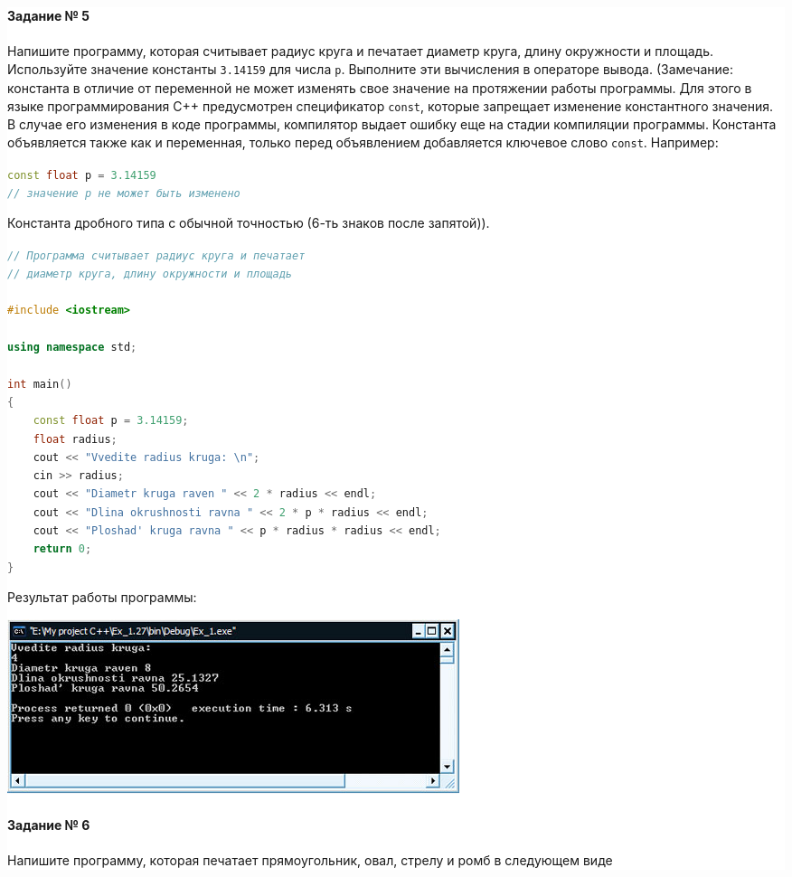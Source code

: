 #### Задание № 5
Напишите программу, которая считывает радиус круга и печатает диаметр круга, длину окружности и площадь. Используйте значение константы `3.14159` для числа `p`. Выполните эти вычисления в операторе вывода. (Замечание: константа в отличие от переменной не может изменять свое значение на протяжении работы программы. Для этого в языке программирования С++ предусмотрен спецификатор `const`, которые запрещает изменение константного значения. В случае его изменения в коде программы, компилятор выдает ошибку еще на стадии компиляции программы. Константа объявляется также как и переменная, только перед объявлением добавляется ключевое слово `const`. Например:

```cpp
const float p = 3.14159
// значение p не может быть изменено
```

Константа дробного типа с обычной точностью (6-ть знаков после запятой)).

```cpp
// Программа считывает радиус круга и печатает
// диаметр круга, длину окружности и площадь

#include <iostream>

using namespace std;

int main()
{
    const float p = 3.14159;
    float radius;
    cout << "Vvedite radius kruga: \n";
    cin >> radius;
    cout << "Diametr kruga raven " << 2 * radius << endl;
    cout << "Dlina okrushnosti ravna " << 2 * p * radius << endl;
    cout << "Ploshad' kruga ravna " << p * radius * radius << endl;
    return 0;
}
```

Результат работы программы:

![](images/11.1.5.jpg)

#### Задание № 6
Напишите программу, которая печатает прямоугольник, овал, стрелу и ромб в следующем виде
